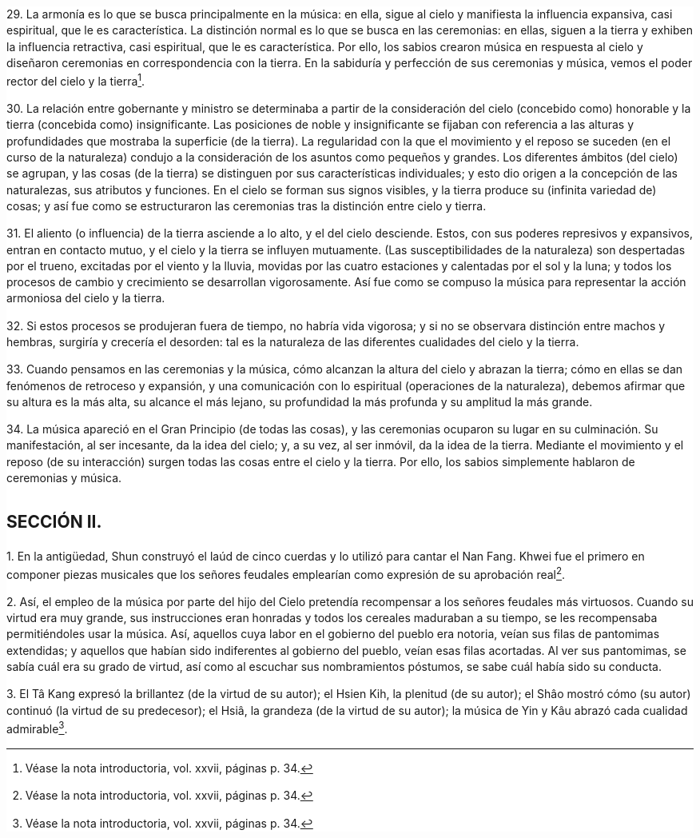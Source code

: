 29\. La armonía es lo que se busca principalmente en la música: en ella, sigue al cielo y manifiesta la influencia expansiva, casi espiritual, que le es característica. La distinción normal es lo que se busca en las ceremonias: en ellas, siguen a la tierra y exhiben la influencia retractiva, casi espiritual, que le es característica. Por ello, los sabios crearon música en respuesta al cielo y diseñaron ceremonias en correspondencia con la tierra. En la sabiduría y perfección de sus ceremonias y música, vemos el poder rector del cielo y la tierra[^1].

30\. La relación entre gobernante y ministro se determinaba a partir de la consideración del cielo (concebido como) honorable y la tierra (concebida como) insignificante. Las posiciones de noble y insignificante se fijaban con referencia a las alturas y profundidades que mostraba la superficie (de la tierra). La regularidad con la que el movimiento y el reposo se suceden (en el curso de la naturaleza) condujo a la consideración de los asuntos como pequeños y grandes. Los diferentes ámbitos (del cielo) se agrupan, y las cosas (de la tierra) se distinguen por sus características individuales; y esto dio origen a la concepción de las naturalezas, sus atributos y funciones. En el cielo se forman sus signos visibles, y la tierra produce su (infinita variedad de) cosas; y así fue como se estructuraron las ceremonias tras la distinción entre cielo y tierra.

31\. El aliento (o influencia) de la tierra asciende a lo alto, y el del cielo desciende. Estos, con sus poderes represivos y expansivos, entran en contacto mutuo, y el cielo y la tierra se influyen mutuamente. (Las susceptibilidades de la naturaleza) son despertadas por el trueno, excitadas por el viento y la lluvia, movidas por las cuatro estaciones y calentadas por el sol y la luna; y todos los procesos de cambio y crecimiento se desarrollan vigorosamente. Así fue como se compuso la música para representar la acción armoniosa del cielo y la tierra.

32\. Si estos procesos se produjeran fuera de tiempo, no habría vida vigorosa; y si no se observara distinción entre machos y hembras, surgiría y crecería el desorden: tal es la naturaleza de las diferentes cualidades del cielo y la tierra.

33\. Cuando pensamos en las ceremonias y la música, cómo alcanzan la altura del cielo y abrazan la tierra; cómo en ellas se dan fenómenos de retroceso y expansión, y una comunicación con lo espiritual (operaciones de la naturaleza), debemos afirmar que su altura es la más alta, su alcance el más lejano, su profundidad la más profunda y su amplitud la más grande.

34\. La música apareció en el Gran Principio (de todas las cosas), y las ceremonias ocuparon su lugar en su culminación. Su manifestación, al ser incesante, da la idea del cielo; y, a su vez, al ser inmóvil, da la idea de la tierra. Mediante el movimiento y el reposo (de su interacción) surgen todas las cosas entre el cielo y la tierra. Por ello, los sabios simplemente hablaron de ceremonias y música.

## SECCIÓN II.

1\. En la antigüedad, Shun construyó el laúd de cinco cuerdas y lo utilizó para cantar el Nan Fang. Khwei fue el primero en componer piezas musicales que los señores feudales emplearían como expresión de su aprobación real[^1].

2\. Así, el empleo de la música por parte del hijo del Cielo pretendía recompensar a los señores feudales más virtuosos. Cuando su virtud era muy grande, sus instrucciones eran honradas y todos los cereales maduraban a su tiempo, se les recompensaba permitiéndoles usar la música. Así, aquellos cuya labor en el gobierno del pueblo era notoria, veían sus filas de pantomimas extendidas; y aquellos que habían sido indiferentes al gobierno del pueblo, veían esas filas acortadas. Al ver sus pantomimas, se sabía cuál era su grado de virtud, así como al escuchar sus nombramientos póstumos, se sabe cuál había sido su conducta.

3\. El Tâ Kang expresó la brillantez (de la virtud de su autor); el Hsien Kih, la plenitud (de su autor); el Shâo mostró cómo (su autor) continuó (la virtud de su predecesor); el Hsiâ, la grandeza (de la virtud de su autor); la música de Yin y Kâu abrazó cada cualidad admirable[^1].


[^1]: Véase la nota introductoria, vol. xxvii, páginas p. 34.
[^2]: Hubo una exhibición pantomímica de escenas de guerra, en la que los intérpretes blandían escudos y hachas; y otra de escenas de paz, en la que ondeaban plumas y rabos de buey. Lo que he traducido por «las modulaciones de la voz» corresponde en el texto al carácter chino yin (###), para el cual Callery da «aire musical», y que Kang Hsüan explica como «las cinco notas completas de la escala». Véase la larga nota de Callery prefijada a esta grabación, que concluye: «La música china, que decía que los antiguos tenían todos los caracteres de una representación teatral, para hablar siempre a los ojos, a las orejas, con el espíritu y el corazón».
[^1]: O bien, «no son la naturaleza»; es decir, la voz no produce naturalmente, cuando la mente no se conmueve, desde fuera de sí misma, expresiones de sentimiento tan peculiares. Lo que pertenece al hombre por naturaleza es simplemente la facultad de hablar articuladamente, latente hasta que sus sensaciones y percepciones lo despiertan.
[^1]: Sobre estas notas, véase Chinese Classics, vol. iii, página 48.
[^2]: Véase Analectas Confucianas, XV, 10, 6.
[^3]: Este lugar se encontraba en el estado de Wei. Véase el ridículo incidente que dio origen a este relato de las arias en la monografía de Sze-mâ Khien sobre música, páginas 13 y 14.
[^1]: Virtud (###) y obtener o realizar (###) tienen el mismo nombre o pronunciación (teh) en chino. Esta frase final, como señala Callery, es solo un juego de palabras con ese nombre común. Y, sin embargo, la «virtud» es la «realización» en uno mismo de lo que es bueno. El siguiente párrafo amplía el pensamiento del autor. El mayor logro de la música en su antigua perfección fue la suavización y el refinamiento del carácter, y el de los servicios del templo fue hacer a los hombres reverentes, filiales y fraternales.
[^1]: Con este párrafo concluye la primera parte del tratado sobre música, llamado Yo Pan (##), o «Principios Fundamentales de la Música». Los editores de Khien-lung lo dividen en cuatro capítulos: el primero establece que la música adquiere su carácter de buena o mala según la mente humana, según se vea afectada por lo externo; el segundo, que el carácter de las cosas externas que afectan a la mente es determinado por el gobierno como bueno o malo; el tercero, que las ceremonias y la música de los antiguos reyes estaban diseñadas para regular las mentes humanas en sus gustos y disgustos; y el cuarto, que dicha regulación estaba en armonía con la voluntad del Cielo, como lo indica la naturaleza humana.
[^1]: Los "cinco castigos" eran la marca en la frente, el corte de la nariz, otros desmembramientos diversos, la castración y la muerte; véase el "Manual del lector chino" de Mayers, página 313. Pero la palabra "castigo" expresaría suficientemente el significado del escritor.
[^1]: Los once párrafos que terminan con esto forman el segundo capítulo del Libro, llamado por Liû Hsiang Yo Lun (###), mientras que el tercer capítulo, que se extiende hasta el final de la sección, se llama Yo Lî (###) como si los dos fueran una expansión de la declaración del séptimo párrafo, de que la música es "la intercomunicación de los sonidos modulados y la mente en sus relaciones y diferencias".
[^1]: Supongo que es una conmemoración de los logros de la guerra y no de las victorias de la paz, y que marca un progreso de la sociedad y un alejamiento de la era primitiva de inocente sencillez y reverencia.
[^1]: En el primero de estos dos párrafos, P. Callery dice:—'El célebre enciclopedista, Mâ Twan-lin (Libro 181), dice que este pasaje es uno de los más maravillosos que jamás se hayan escrito, y extrae de él la prueba de que la obra no pudo haber sido escrita después de la dinastía Han, "porque contando desde esa dinastía no apareció ningún autor capaz de concebir ideas tan profundas y expresarlas en un lenguaje tan elevado".' P. Callery agrega, En cuanto al origen del Li Ki, el razonamiento del enciclopedista me parece pasablemente (pasablement) falso; en cuanto al valor intrínseco del pasaje, dejo al lector que forme su juicio a partir de la traducción, que he tratado de hacer lo más fiel posible.'
[^2]: Sin embargo, en el pasaje de Mâ Twan-lin, ese autor simplemente cita las palabras de Kû Hsî (Tâ Kwan, Libro 37) y no expresa ninguna opinión propia.
[^1]: Nan Fang, «el viento del sur», era el nombre de una pieza poética compuesta por Shun, que celebraba la influencia benéfica de gobernantes y padres, similar a la del viento del sur. Cuatro versos se encuentran en las Narrativas de la Escuela (Artículo 35):
[^1]: Tâ Kang era el nombre de la música de Yâo; Hsien Kih, el de Hwang Tî; Shâo, el de Shun; y Hsiâ, el de Yü. Se necesitarían páginas para resumir lo que se dice sobre las piezas y sus nombres.
[^1]: Con este párrafo termina la cuarta división del Libro, llamada Yo Shih (###), que significa 'La concesión de la Música', o los Principios sobre los cuales los antiguos reyes permitieron que su música fuera utilizada por los príncipes feudales, para significar su aprobación de lo que era bueno y estimular a todos a la virtud.
[^1]: Este y los seis párrafos anteriores forman la quinta parte del Libro y se llaman Yo Yen (###), «Palabras sobre la música». Sin embargo, los editores de Khien-lung proponen cambiar el Yen (###) por Hsing (###), para que el significado sea «Manifestaciones de la música».
[^1]: Así:—![](/image/book/Confucianism/The_Li_Ki_Part_II/11100.gif).
[^1]: Con esto termina el sexto capítulo del Libro, llamado Yo Hsiang (###), que significa los símbolos naturales de la música.
[^1]: Hay extravagancia en esta descripción. El Gran Hombre es el sabio en el trono. La imaginación del elocuente escritor se desboca al reflexionar sobre el artículo de su credo: «Cielo, Tierra y Hombre» son los «Tres Poderes (###)», destinados, mediante su cooperación armoniosa, a crear un mundo feliz y floreciente. Sería, sin duda, una música maravillosa la que lograría tal resultado. Compárense las palabras del profeta hebreo en Oseas ii. 21, 22. La traducción de Callery de la cláusula final es: «Todo esto no es otro que la armonía de la música regia (bajo todos los elementos de la naturaleza)».
[^1]: Que se distinguió por la sencilla y sencilla de sus observancias.
[^2]: Con esto termina el séptimo capítulo, llamado Yo Khing (###), 'Los atributos de la Música'.
[^3]: El marqués Wan gobernó en Wei desde el año 425 al 387 a. C. Se dice que recibió los libros clásicos de Dze-hsiâ, cuando ese discípulo de Confucio debía tener cien años y era ciego, en el año 407 a. C.
[^1]: Éstos son nombres de instrumentos musicales, de los cuales se dan figuras en las láminas de la edición Khien-lung; pero hay mucha incertidumbre acerca de ellos.
[^1]: Con este decimoquinto párrafo termina el octavo capítulo del Libro llamado simplemente 'Capítulo del Marqués Wan de Wei' (###); y los editores de Khien-lung no dicen nada más al respecto.
[^2]: Pin-mâu Kiâ debió ser un erudito de la época de Confucio, un maestro de la música; pero, hasta donde he leído, no se sabe nada de él más allá de lo que aparece aquí. El Khang Hung al final del párrafo era un historiador de Kâu, con quien se dice que Confucio estudió música. El Wû era la danza y la música que, según se dice, el rey Wû creó tras su conquista de Shang o Yin.
[^1]: Véase el relato de todos estos procedimientos después de la victoria de Mû en el Shû, V, iii, 9, aunque es difícil reconciliar los dos relatos en algunos de sus detalles.
[^2]: Véase el Kâu Lî, Libro 22, 32. La oda Lî-shâu se utilizaba en las celebraciones de tiro con arco de los señores feudales y se ha perdido. El Zâu-yü es la última oda del segundo Libro del Shih, Parte I. Se utilizaba en las competiciones presididas por el rey.
[^1]: Los siete párrafos anteriores forman el noveno capítulo, que, como el anterior, simplemente lleva el nombre de una de las partes y se llama 'El capítulo de Pin-mâu Kiâ'.
[^1]: Desde el párrafo 23 hasta este se forma el décimo capítulo del Libro, que tiene el nombre de Yo Hwâ (###), 'La Operación Transformadora de la Música', complementando y resumiendo todos los capítulos anteriores.
[^1]: Todas las demás piezas de canción mencionadas en el párrafo anterior son bien conocidas, ya que constituyen las divisiones bajo las cuales se organizan las odas del Rey Shih. Las llamadas Shang y Khî se han perdido, pero se ofrece una descripción de ellas en este párrafo. Cuando se dice que el pueblo de Shang recordaba las melodías y la poesía de los cinco Tîs, debemos entender por Shang el ducado de Sung, gobernado por la representación de la línea de los reyes Shang. No logro comprender por qué el estado de Khî recordaba las melodías y las canciones de las «tres dinastías» más que cualquier otro estado.
[^1]: Sobre este pasaje, P. Callery dice:—'Aunque, estrictamente hablando, uno puede comparar melodías con objetos, o con accidentes materiales, como decimos de un motivo musical que es «Grande», «Seco», «Duro», etc., debe admitirse que las comparaciones adoptadas por el artista chino son, en general, muy malas, es una amplificación arruinada de lo que dijo anteriormente.'